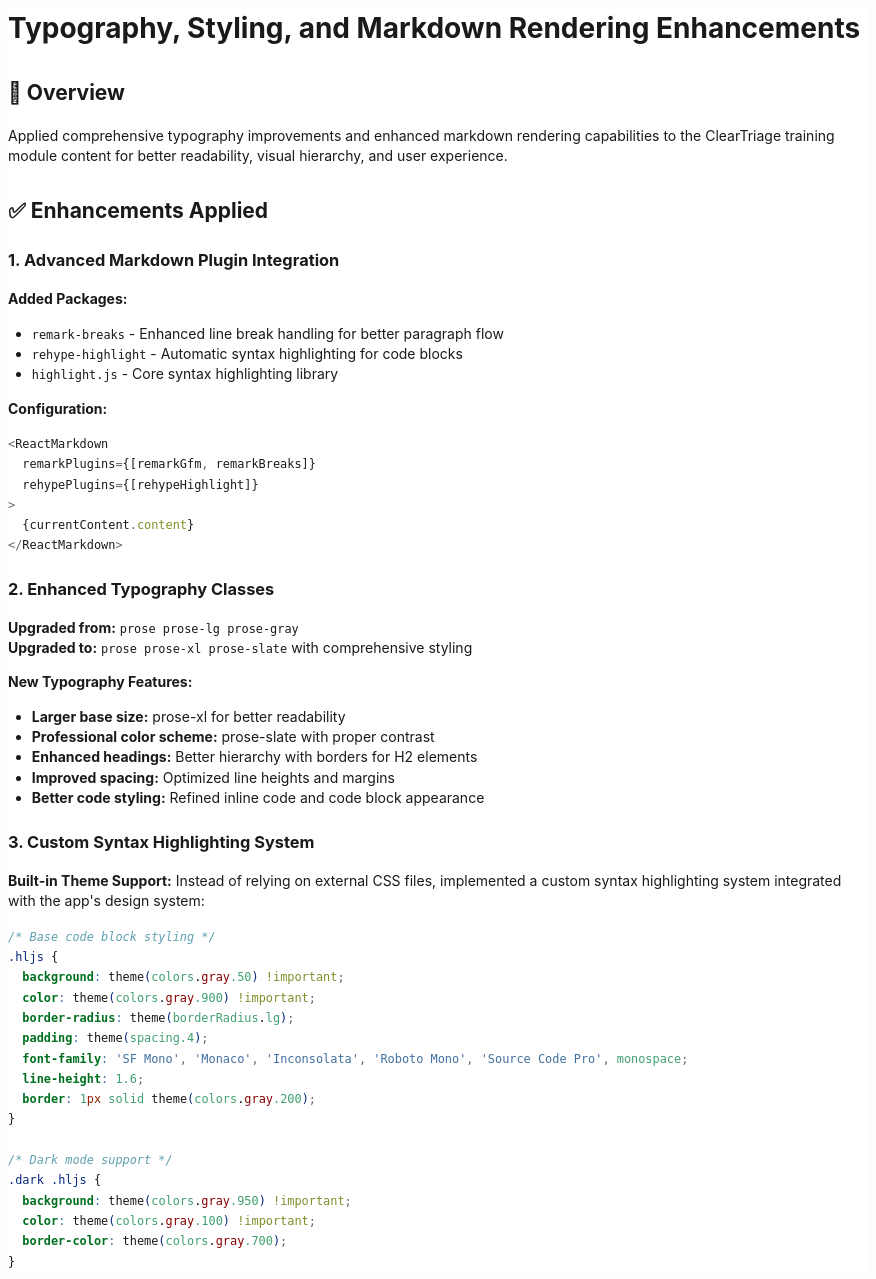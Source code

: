 # Typography, Styling, and Markdown Rendering Enhancements

## 🎨 Overview

Applied comprehensive typography improvements and enhanced markdown rendering capabilities to the ClearTriage training module content for better readability, visual hierarchy, and user experience.

## ✅ Enhancements Applied

### 1. Advanced Markdown Plugin Integration

**Added Packages:**
- `remark-breaks` - Enhanced line break handling for better paragraph flow
- `rehype-highlight` - Automatic syntax highlighting for code blocks
- `highlight.js` - Core syntax highlighting library

**Configuration:**
```typescript
<ReactMarkdown 
  remarkPlugins={[remarkGfm, remarkBreaks]}
  rehypePlugins={[rehypeHighlight]}
>
  {currentContent.content}
</ReactMarkdown>
```

### 2. Enhanced Typography Classes

**Upgraded from:** `prose prose-lg prose-gray`  
**Upgraded to:** `prose prose-xl prose-slate` with comprehensive styling

**New Typography Features:**
- **Larger base size:** prose-xl for better readability
- **Professional color scheme:** prose-slate with proper contrast
- **Enhanced headings:** Better hierarchy with borders for H2 elements
- **Improved spacing:** Optimized line heights and margins
- **Better code styling:** Refined inline code and code block appearance

### 3. Custom Syntax Highlighting System

**Built-in Theme Support:**
Instead of relying on external CSS files, implemented a custom syntax highlighting system integrated with the app's design system:

```css
/* Base code block styling */
.hljs {
  background: theme(colors.gray.50) !important;
  color: theme(colors.gray.900) !important;
  border-radius: theme(borderRadius.lg);
  padding: theme(spacing.4);
  font-family: 'SF Mono', 'Monaco', 'Inconsolata', 'Roboto Mono', 'Source Code Pro', monospace;
  line-height: 1.6;
  border: 1px solid theme(colors.gray.200);
}

/* Dark mode support */
.dark .hljs {
  background: theme(colors.gray.950) !important;
  color: theme(colors.gray.100) !important;
  border-color: theme(colors.gray.700);
}
```
